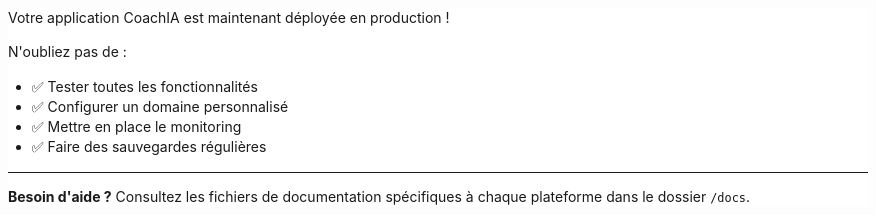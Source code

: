Votre application CoachIA est maintenant déployée en production ! 

N'oubliez pas de :
- ✅ Tester toutes les fonctionnalités
- ✅ Configurer un domaine personnalisé
- ✅ Mettre en place le monitoring
- ✅ Faire des sauvegardes régulières

---

**Besoin d'aide ?** Consultez les fichiers de documentation spécifiques à chaque plateforme dans le dossier `/docs`. 
